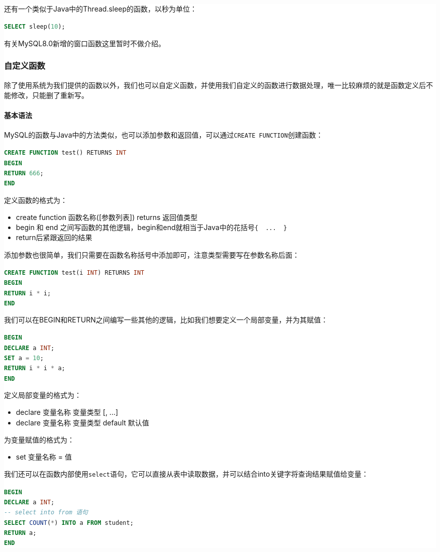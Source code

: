 还有一个类似于Java中的Thread.sleep的函数，以秒为单位：

```sql
SELECT sleep(10);
```

有关MySQL8.0新增的窗口函数这里暂时不做介绍。

### 自定义函数

除了使用系统为我们提供的函数以外，我们也可以自定义函数，并使用我们自定义的函数进行数据处理，唯一比较麻烦的就是函数定义后不能修改，只能删了重新写。

#### 基本语法

MySQL的函数与Java中的方法类似，也可以添加参数和返回值，可以通过`CREATE FUNCTION`创建函数：

```sql
CREATE FUNCTION test() RETURNS INT
BEGIN
RETURN 666;
END
```

定义函数的格式为：

* create function 函数名称([参数列表]) returns 返回值类型
* begin 和 end 之间写函数的其他逻辑，begin和end就相当于Java中的花括号`{  ...  }`
* return后紧跟返回的结果

添加参数也很简单，我们只需要在函数名称括号中添加即可，注意类型需要写在参数名称后面：

```sql
CREATE FUNCTION test(i INT) RETURNS INT
BEGIN
RETURN i * i;
END
```

我们可以在BEGIN和RETURN之间编写一些其他的逻辑，比如我们想要定义一个局部变量，并为其赋值：

```sql
BEGIN
DECLARE a INT;
SET a = 10;
RETURN i * i * a;
END
```

定义局部变量的格式为：

* declare 变量名称 变量类型 [, ...]
* declare 变量名称 变量类型 default 默认值

为变量赋值的格式为：

* set 变量名称 = 值

我们还可以在函数内部使用`select`语句，它可以直接从表中读取数据，并可以结合into关键字将查询结果赋值给变量：

```sql
BEGIN
DECLARE a INT;
-- select into from 语句
SELECT COUNT(*) INTO a FROM student;
RETURN a;
END
```
